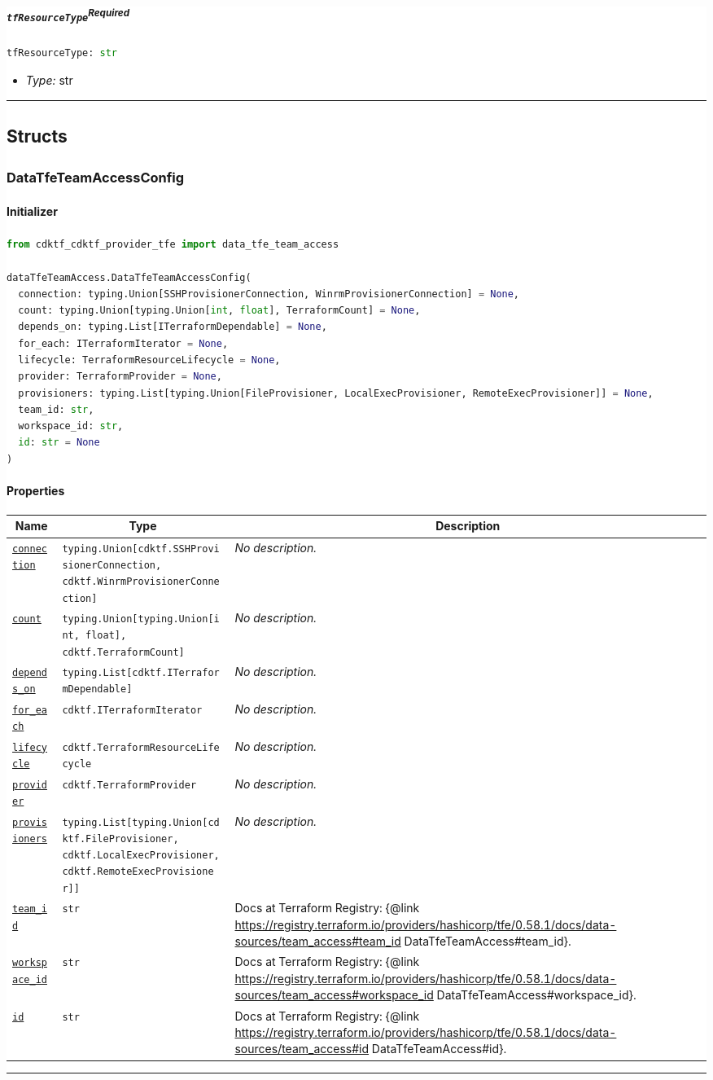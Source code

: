 
##### `tfResourceType`<sup>Required</sup> <a name="tfResourceType" id="@cdktf/provider-tfe.dataTfeTeamAccess.DataTfeTeamAccess.property.tfResourceType"></a>

```python
tfResourceType: str
```

- *Type:* str

---

## Structs <a name="Structs" id="Structs"></a>

### DataTfeTeamAccessConfig <a name="DataTfeTeamAccessConfig" id="@cdktf/provider-tfe.dataTfeTeamAccess.DataTfeTeamAccessConfig"></a>

#### Initializer <a name="Initializer" id="@cdktf/provider-tfe.dataTfeTeamAccess.DataTfeTeamAccessConfig.Initializer"></a>

```python
from cdktf_cdktf_provider_tfe import data_tfe_team_access

dataTfeTeamAccess.DataTfeTeamAccessConfig(
  connection: typing.Union[SSHProvisionerConnection, WinrmProvisionerConnection] = None,
  count: typing.Union[typing.Union[int, float], TerraformCount] = None,
  depends_on: typing.List[ITerraformDependable] = None,
  for_each: ITerraformIterator = None,
  lifecycle: TerraformResourceLifecycle = None,
  provider: TerraformProvider = None,
  provisioners: typing.List[typing.Union[FileProvisioner, LocalExecProvisioner, RemoteExecProvisioner]] = None,
  team_id: str,
  workspace_id: str,
  id: str = None
)
```

#### Properties <a name="Properties" id="Properties"></a>

| **Name** | **Type** | **Description** |
| --- | --- | --- |
| <code><a href="#@cdktf/provider-tfe.dataTfeTeamAccess.DataTfeTeamAccessConfig.property.connection">connection</a></code> | <code>typing.Union[cdktf.SSHProvisionerConnection, cdktf.WinrmProvisionerConnection]</code> | *No description.* |
| <code><a href="#@cdktf/provider-tfe.dataTfeTeamAccess.DataTfeTeamAccessConfig.property.count">count</a></code> | <code>typing.Union[typing.Union[int, float], cdktf.TerraformCount]</code> | *No description.* |
| <code><a href="#@cdktf/provider-tfe.dataTfeTeamAccess.DataTfeTeamAccessConfig.property.dependsOn">depends_on</a></code> | <code>typing.List[cdktf.ITerraformDependable]</code> | *No description.* |
| <code><a href="#@cdktf/provider-tfe.dataTfeTeamAccess.DataTfeTeamAccessConfig.property.forEach">for_each</a></code> | <code>cdktf.ITerraformIterator</code> | *No description.* |
| <code><a href="#@cdktf/provider-tfe.dataTfeTeamAccess.DataTfeTeamAccessConfig.property.lifecycle">lifecycle</a></code> | <code>cdktf.TerraformResourceLifecycle</code> | *No description.* |
| <code><a href="#@cdktf/provider-tfe.dataTfeTeamAccess.DataTfeTeamAccessConfig.property.provider">provider</a></code> | <code>cdktf.TerraformProvider</code> | *No description.* |
| <code><a href="#@cdktf/provider-tfe.dataTfeTeamAccess.DataTfeTeamAccessConfig.property.provisioners">provisioners</a></code> | <code>typing.List[typing.Union[cdktf.FileProvisioner, cdktf.LocalExecProvisioner, cdktf.RemoteExecProvisioner]]</code> | *No description.* |
| <code><a href="#@cdktf/provider-tfe.dataTfeTeamAccess.DataTfeTeamAccessConfig.property.teamId">team_id</a></code> | <code>str</code> | Docs at Terraform Registry: {@link https://registry.terraform.io/providers/hashicorp/tfe/0.58.1/docs/data-sources/team_access#team_id DataTfeTeamAccess#team_id}. |
| <code><a href="#@cdktf/provider-tfe.dataTfeTeamAccess.DataTfeTeamAccessConfig.property.workspaceId">workspace_id</a></code> | <code>str</code> | Docs at Terraform Registry: {@link https://registry.terraform.io/providers/hashicorp/tfe/0.58.1/docs/data-sources/team_access#workspace_id DataTfeTeamAccess#workspace_id}. |
| <code><a href="#@cdktf/provider-tfe.dataTfeTeamAccess.DataTfeTeamAccessConfig.property.id">id</a></code> | <code>str</code> | Docs at Terraform Registry: {@link https://registry.terraform.io/providers/hashicorp/tfe/0.58.1/docs/data-sources/team_access#id DataTfeTeamAccess#id}. |

---